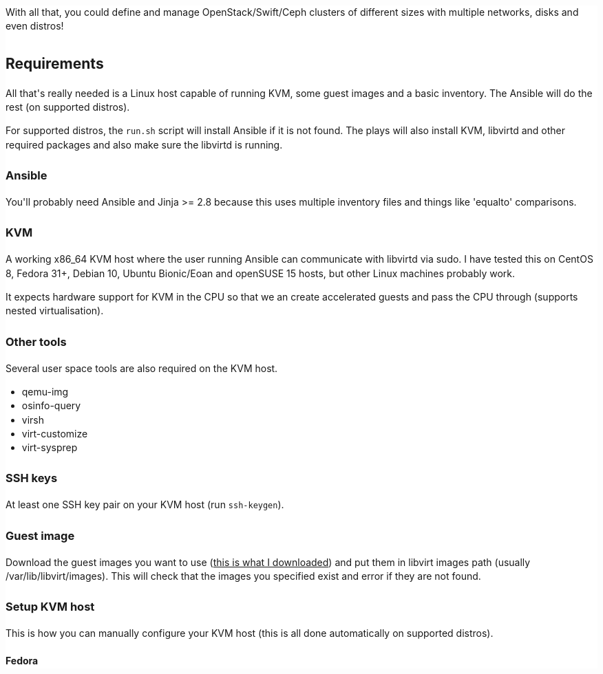 With all that, you could define and manage OpenStack/Swift/Ceph clusters of
different sizes with multiple networks, disks and even distros!

## Requirements

All that's really needed is a Linux host capable of running KVM, some guest
images and a basic inventory. The Ansible will do the rest (on supported
distros).

For supported distros, the `run.sh` script will install Ansible if it is not
found. The plays will also install KVM, libvirtd and other required packages
and also make sure the libvirtd is running.

### Ansible

You'll probably need Ansible and Jinja >= 2.8 because this uses multiple
inventory files and things like 'equalto' comparisons.

### KVM

A working x86_64 KVM host where the user running Ansible can communicate with
libvirtd via sudo. I have tested this on CentOS 8, Fedora 31+, Debian 10, Ubuntu
Bionic/Eoan and openSUSE 15 hosts, but other Linux machines probably work.

It expects hardware support for KVM in the CPU so that we an create accelerated
guests and pass the CPU through (supports nested virtualisation).

### Other tools

Several user space tools are also required on the KVM host.

* qemu-img
* osinfo-query
* virsh
* virt-customize
* virt-sysprep

### SSH keys

At least one SSH key pair on your KVM host (run `ssh-keygen`).

### Guest image

Download the guest images you want to use ([this is what I
downloaded](#cloud-images)) and put them in libvirt images path (usually
/var/lib/libvirt/images). This will check that the images you specified exist
and error if they are not found.

### Setup KVM host

This is how you can manually configure your KVM host (this is all done
automatically on supported distros).

#### Fedora

